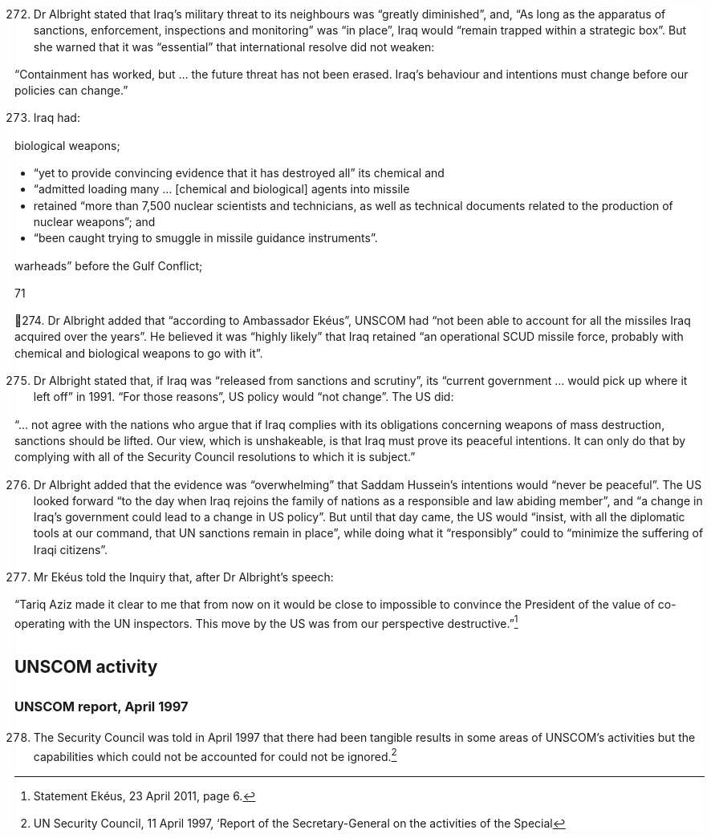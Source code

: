 272.  Dr Albright stated that Iraq’s military threat to its neighbours was “greatly 
diminished”, and, “As long as the apparatus of sanctions, enforcement, inspections and 
monitoring” was “in place”, Iraq would “remain trapped within a strategic box”. But she 
warned that it was “essential” that international resolve did not weaken:

“Containment has worked, but … the future threat has not been erased. Iraq’s 
behaviour and intentions must change before our policies can change.”

273.  Iraq had:

biological weapons;

*  “yet to provide convincing evidence that it has destroyed all” its chemical and 
*  “admitted loading many … [chemical and biological] agents into missile 
*  retained “more than 7,500 nuclear scientists and technicians, as well as 
technical documents related to the production of nuclear weapons”; and
*  “been caught trying to smuggle in missile guidance instruments”.

warheads” before the Gulf Conflict;

[^122]: Speech, 26 March 1997, ‘SecState Albright Policy Speech on Iraq, March 26’.

71

274.  Dr Albright added that “according to Ambassador Ekéus”, UNSCOM had “not 
been able to account for all the missiles Iraq acquired over the years”. He believed it 
was “highly likely” that Iraq retained “an operational SCUD missile force, probably with 
chemical and biological weapons to go with it”.

275.  Dr Albright stated that, if Iraq was “released from sanctions and scrutiny”, its 
“current government … would pick up where it left off” in 1991. “For those reasons”, 
US policy would “not change”. The US did:

“… not agree with the nations who argue that if Iraq complies with its obligations 
concerning weapons of mass destruction, sanctions should be lifted. Our view, which 
is unshakeable, is that Iraq must prove its peaceful intentions. It can only do that by 
complying with all of the Security Council resolutions to which it is subject.”

276.  Dr Albright added that the evidence was “overwhelming” that Saddam Hussein’s 
intentions would “never be peaceful”. The US looked forward “to the day when Iraq 
rejoins the family of nations as a responsible and law abiding member”, and “a change 
in Iraq’s government could lead to a change in US policy”. But until that day came, 
the US would “insist, with all the diplomatic tools at our command, that UN sanctions 
remain in place”, while doing what it “responsibly” could to “minimize the suffering 
of Iraqi citizens”.

277.  Mr Ekéus told the Inquiry that, after Dr Albright’s speech:

“Tariq Aziz made it clear to me that from now on it would be close to impossible 
to convince the President of the value of co-operating with the UN inspectors. 
This move by the US was from our perspective destructive.”[^123]

## UNSCOM activity

### UNSCOM report, April 1997

278.  The Security Council was told in April 1997 that there had been tangible results in 
some areas of UNSCOM’s activities but the capabilities which could not be accounted 
for could not be ignored.[^124]


[^1]: UN Security Council resolution 678 (1990).
[^2]: In resolution 221 (1966) the Security Council authorised the UK “to prevent, by the use of force, if 
[^3]: Dr Barham Salih, the Kurdistan Front spokesman in London, was reported in the Los Angeles Times on 
[^4]: UN Security Council resolution 688 (1991).
[^5]: Memorandum of Understanding signed by the Iraq Minister of Foreign Affairs and the Secretary-
[^6]: UN Security Council resolution 833 (1993).
[^7]: Paper FCO Research Analysts, November 2009, ‘UN Security Council Resolutions on Iraq, 1990-2001’.
[^8]: Minutes, Defence Committee (House of Commons), 19 April 2000, [Evidence Session], Qs 20-39.
[^9]: The UK did not maintain a British Interests Section staffed by UK diplomats within the Russian Embassy.
[^10]: Statements by James A Baker III reported in Los Angeles Times, 8 April 1991.
[^11]: Transcript Frontline, ‘Oral History: Richard Cheney’.
[^12]: Haass RN. War of Necessity War of Choice: A Memoir of two Iraqi Wars. Simon & Schuster, 2009.
[^13]: Public hearing, 24 November 2009, page 13.
[^14]: House of Commons, Official Report, 15 April 1991, column 21.
[^15]: Minutes, Defence Committee (House of Commons), 19 April 2000, [Evidence Session], Qs 3 and 11.
[^16]: Public hearing, 24 November 2009, page 119.
[^17]: House of Lords, Official Report, 16 November 1998, column WA140.
[^18]: House of Commons, Official Report, 15 April 1991, column 21.
[^19]: UN Security Council resolution 986 (1995).
[^20]: UN Security Council resolution 1153 (1998).
[^21]: Public hearing, 24 November 2009, pages 49-50.
[^22]: The first official definition was provided by the UN Commission for Conventional Armaments in 
[^23]:  Review of Intelligence on Weapons of Mass Destruction [“The Butler Report”], 14 July 2004, HC 898, 
[^24]:  Review of Intelligence on Weapons of Mass Destruction [“The Butler Report”], 14 July 2004, HC 898, 
[^25]:  Review of Intelligence on Weapons of Mass Destruction [“The Butler Report”], 14 July 2004, HC 898, 
[^26]:  Review of Intelligence on Weapons of Mass Destruction [“The Butler Report”], 14 July 2004, HC 898, 
[^27]:  Review of Intelligence on Weapons of Mass Destruction [“The Butler Report”], 14 July 2004, HC 898, 
[^28]:  Review of Intelligence on Weapons of Mass Destruction [“The Butler Report”], 14 July 2004, HC 898, 
[^29]:  Review of Intelligence on Weapons of Mass Destruction [“The Butler Report”], 14 July 2004, HC 898, 
[^30]: Ministry of Defence, Statement on the Defence Estimates, July 1991, page 22.
[^31]:  Review of Intelligence on Weapons of Mass Destruction [“The Butler Report”], 14 July 2004, HC 898, 
[^32]:  Review of Intelligence on Weapons of Mass Destruction [“The Butler Report”], 14 July 2004, HC 898, 
[^33]:  Review of Intelligence on Weapons of Mass Destruction [“The Butler Report”], 14 July 2004, HC 898, 
[^34]: US Government Publishing Office, 25 April 2005, The Comprehensive Report of the Special Advisor to 
[^35]: US Government Publishing Office, 25 April 2005, The Comprehensive Report of the Special Advisor to 
[^36]: US Government Publishing Office, 25 April 2005, The Comprehensive Report of the Special Advisor to 
[^37]: US Government Publishing Office, 25 April 2005, The Comprehensive Report of the Special Advisor to 
[^38]: US Government Publishing Office, 25 April 2005, The Comprehensive Report of the Special Advisor to 
[^39]: US Government Publishing Office, 25 April 2005, The Comprehensive Report of the Special Advisor to 
[^40]: US Government Publishing Office, 25 April 2005, The Comprehensive Report of the Special Advisor to 
[^41]: US Government Publishing Office, 25 April 2005, The Comprehensive Report of the Special Advisor to 
[^42]: US Government Publishing Office, 25 April 2005, The Comprehensive Report of the Special Advisor to 
[^43]: US Government Publishing Office, 25 April 2005, The Comprehensive Report of the Special Advisor to 
[^44]: UN Security Council resolution 687 (1991).
[^45]:  Convention on the Prohibition of the Development, Production and Stockpiling of Bacteriological 
[^46]: UN Security Council, ‘Letter dated 25 January 1999 from the Executive Chairman of the Special 
[^47]: UN Security Council, 11 April 1996, ‘Report of the Secretary-General on the activities of the Special 
[^48]: UN Security Council resolution 707 (1991).
[^49]:  Review of Intelligence on Weapons of Mass Destruction [“The Butler Report”], 14 July 2004, HC 898, 
[^50]: UN Security Council, 11 October 1996, ‘Report of the Secretary-General on the activities of the Special 
[^51]:  Review of Intelligence on Weapons of Mass Destruction [“The Butler Report”], 14 July 2004, HC 898, 
[^52]: UN Security Council resolution 699 (1991).
[^53]: UN Security Council, 11 October 1996, ‘Report of the Secretary-General on the activities of the Special 
[^54]: Letter Minister for Foreign Affairs of Iraq to Secretary-General of the United Nations, 7 July 1991, 
[^55]: This reactor is frequently referred to as Osirak.
[^56]: International Atomic Energy Agency, 9 July 1991, ‘Letter dated 9 July 1991 from the Director General to 
[^57]: International Atomic Energy Agency, 10 July 1991, ‘Letter dated 10 July 1991 from the Minister for 
[^58]:  Review of Intelligence on Weapons of Mass Destruction [“The Butler Report”], 14 July 2004, HC 898, 
[^59]: UN Security Council resolution 707 (1991).
[^60]: Blix H. Disarming Iraq. Bloomsbury, 2004.
[^61]: Statement Ekéus, 23 April 2011, page 3.
[^62]:  Review of Intelligence on Weapons of Mass Destruction [“The Butler Report”], 14 July 2004, HC 898, 
[^63]: Blix H. Disarming Iraq. Bloomsbury, 2004. 
[^64]: UN Security Council resolution 715 (1991).
[^65]: Statement Ekéus, 23 April 2011.
[^66]:  Review of Intelligence on Weapons of Mass Destruction [“The Butler Report”], 14 July 2004, HC 898, 
[^67]:  Review of Intelligence on Weapons of Mass Destruction [“The Butler Report”], 14 July 2004, HC 898, 
[^68]: UN Security Council, 11 October 1996, ‘Report of the Secretary-General on the activities of the Special 
[^69]: UN Security Council, 11 October 1996, ‘Report of the Secretary-General on the activities of the Special 
[^70]:  Review of Intelligence on Weapons of Mass Destruction [“The Butler Report”], 14 July 2004, HC 898, 
[^71]: UN Security Council, ‘Letter dated 25 January 1999 from the Executive Chairman of the Special 
[^72]: UN Security Council, 11 October 1996, ‘Report of the Secretary-General on the activities of the Special 
[^73]: Statement by the President of the Security Council concerning United Nations flights in Iraqi territory, 
[^74]: Zacklin R. The United Nations Secretariat and the Use of Force in a Unipolar World: Power v. Principle. 
[^75]:  Review of Intelligence on Weapons of Mass Destruction [“The Butler Report”], 14 July 2004, HC 898, 
[^76]: UN Security Council, 11 October 1996, ‘Report of the Secretary-General on the activities of the Special 
[^77]:  Review of Intelligence on Weapons of Mass Destruction [“The Butler Report”], 14 July 2004, HC 898, 
[^78]: UN Security Council resolution 949 (1994).
[^79]: UN Security Council, 11 October 1996, ‘Report of the Secretary-General on the activities of the Special 
[^80]: UN Security Council, 11 October 1996, ‘Report of the Secretary-General on the activities of the Special 
[^81]: Haass RN. War of Necessity War of Choice: A Memoir of two Iraqi Wars. Simon & Schuster, 2009. 
[^82]: UN Security Council, 10 April 1995, ‘Report of the Secretary-General on the status of the 
[^83]: Statement Ekéus, 23 April 2011, page 3.
[^84]: UN Security Council, ‘Letter dated 25 January 1999 from the Executive Chairman of the Special 
[^85]: UN Security Council, 11 October 1996, ‘Report of the Secretary-General on the activities of the Special 
[^86]: Statement Ekéus, 23 April 2011, page 6.
[^87]: Note Smidovich, [undated], ‘Note for the File’.
[^88]: Public hearing, 25 November 2009, page 45.
[^89]: UN Security Council, 11 April 1996, ‘Report of the Secretary-General on the activities of the Special 
[^90]: UN Security Council, 17 December 1995, ‘Tenth Report of the Executive Chairman of the Special 
[^91]: UN Security Council, 11 April 1996, ‘Report of the Secretary-General on the activities of the Special 
[^92]:  Review of Intelligence on Weapons of Mass Destruction [“The Butler Report”], 14 July 2004, HC 898, 
[^93]:  Review of Intelligence on Weapons of Mass Destruction [“The Butler Report”], 14 July 2004, HC 898, 
[^94]:  Review of Intelligence on Weapons of Mass Destruction [“The Butler Report”], 14 July 2004, HC 898, 
[^95]:  Review of Intelligence on Weapons of Mass Destruction [“The Butler Report”], 14 July 2004, HC 898, 
[^96]: UN Security Council, 17 December 1995, ‘Tenth report of the Executive Chairman of the Special 
[^97]: UN Security Council, 11 October 1996, ‘Report of the Secretary-General on the activities of the Special 
[^98]: UN Security Council, 11 April 1996, ‘Report of the Secretary-General on the activities of the Special 
[^99]: UN Security Council, 18 March 1998, ‘Letter dated 17 March 1996 from the Deputy Prime Minister of the 
[^100]: UN Security Council resolution 1051 (1996).
[^101]: UN Security Council, 11 April 1996, ‘Report of the Secretary-General on the activities of the Special 
[^102]: UN Security Council, 11 October 1996, ‘Report of the Secretary-General on the activities of the Special 
[^103]: UN Security Council, 11 October 1996, ‘Report of the Secretary-General on the activities of the Special 
[^104]: UN Security Council, 11 October 1996, ‘Report of the Secretary-General on the activities of the Special 
[^105]:  Review of Intelligence on Weapons of Mass Destruction [“The Butler Report”], 14 July 2004, HC 898, 
[^106]:  Review of Intelligence on Weapons of Mass Destruction [“The Butler Report”], 14 July 2004, HC 898, 
[^107]:  Review of Intelligence on Weapons of Mass Destruction [“The Butler Report”], 14 July 2004, HC 898, 
[^108]:  Review of Intelligence on Weapons of Mass Destruction [“The Butler Report”], 14 July 2004, HC 898, 
[^109]:  Review of Intelligence on Weapons of Mass Destruction [“The Butler Report”], 14 July 2004, HC 898, 
[^110]: UN Security Council resolution 1060 (1996).
[^111]: UN Security Council, 24 June 1996, ‘Letter dated 24 June 1997 from the Executive Chairman of the 
[^112]: UN Security Council, 11 October 1996, ‘Report of the Secretary-General on the activities of the Special 
[^113]: UN Security Council, 19 March 1996, ‘Statement by the President of the Security Council’  
[^114]: Statement Ekéus, 23 April 2011, page 4.
[^115]: Blix H. Disarming Iraq. Bloomsbury, 2004. 
[^116]: UN Security Council, 23 August 1996, ‘Statement by the President of the Security Council’  
[^117]: UN Security Council, 3 September 1996, ‘Letter dated 3 September 1996 from the Executive Chairman 
[^118]: UN Security Council, 4 September 1996, ‘Press Briefing by Executive Chairman of Special 
[^119]: UN Security Council, 11 October 1996, ‘Report of the Secretary-General on the activities of the Special 
[^120]: UN Security Council, 11 October 1996, ‘Report of the Secretary-General on the activities of the Special 
[^121]: Annan K. Interventions: A Life In War And Peace. Allen Lane, 2012.
[^123]: Statement Ekéus, 23 April 2011, page 6.
[^124]: UN Security Council, 11 April 1997, ‘Report of the Secretary-General on the activities of the Special 
